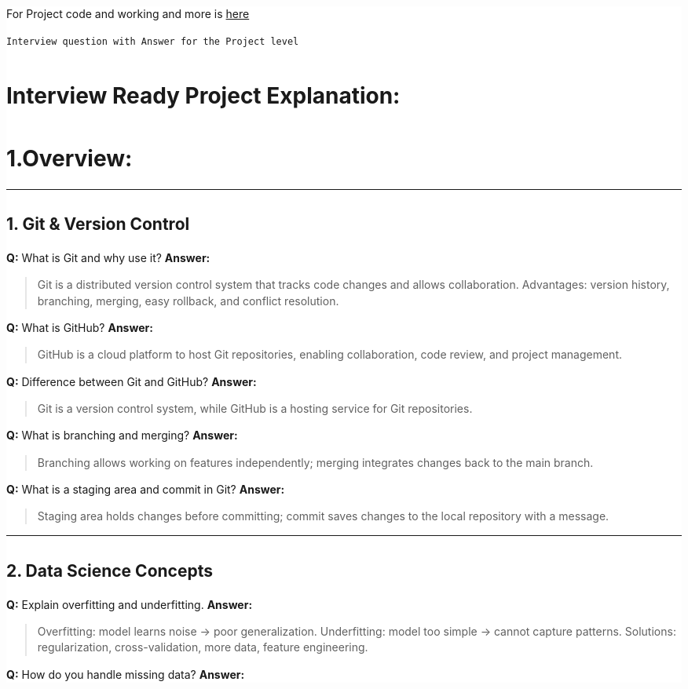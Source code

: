 For Project code and working and more is [here]()

`Interview question with Answer for the Project level`

# Interview Ready Project Explanation:

# 1.Overview:

---

## **1. Git & Version Control**

**Q:** What is Git and why use it?
**Answer:**

> Git is a distributed version control system that tracks code changes and allows collaboration. Advantages: version history, branching, merging, easy rollback, and conflict resolution.

**Q:** What is GitHub?
**Answer:**

> GitHub is a cloud platform to host Git repositories, enabling collaboration, code review, and project management.

**Q:** Difference between Git and GitHub?
**Answer:**

> Git is a version control system, while GitHub is a hosting service for Git repositories.

**Q:** What is branching and merging?
**Answer:**

> Branching allows working on features independently; merging integrates changes back to the main branch.

**Q:** What is a staging area and commit in Git?
**Answer:**

> Staging area holds changes before committing; commit saves changes to the local repository with a message.

---

## **2. Data Science Concepts**

**Q:** Explain overfitting and underfitting.
**Answer:**

> Overfitting: model learns noise → poor generalization.
> Underfitting: model too simple → cannot capture patterns.
> Solutions: regularization, cross-validation, more data, feature engineering.

**Q:** How do you handle missing data?
**Answer:**

